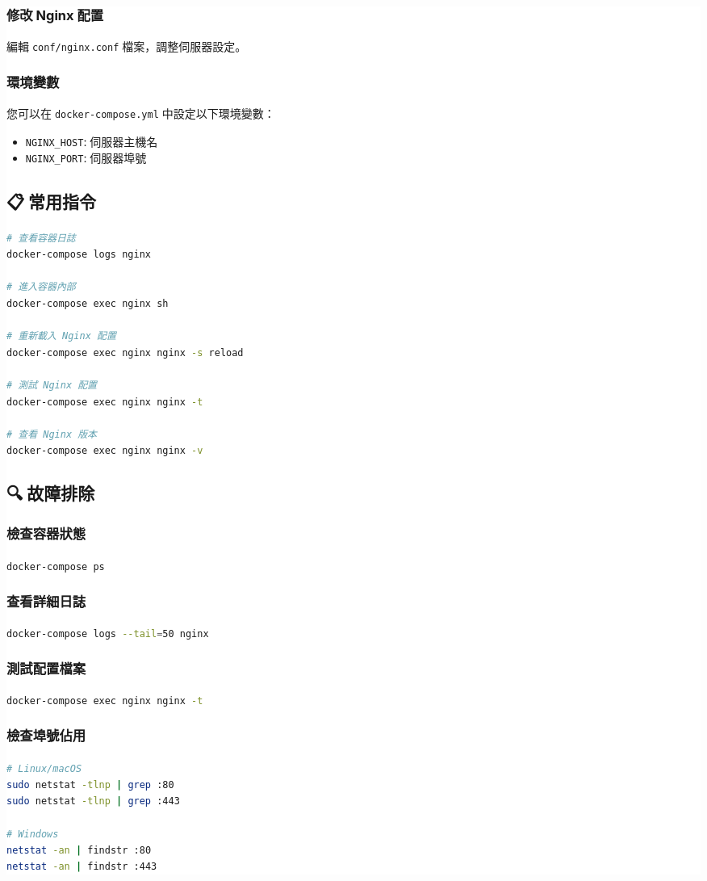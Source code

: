 ### 修改 Nginx 配置

編輯 `conf/nginx.conf` 檔案，調整伺服器設定。

### 環境變數

您可以在 `docker-compose.yml` 中設定以下環境變數：

- `NGINX_HOST`: 伺服器主機名
- `NGINX_PORT`: 伺服器埠號

## 📋 常用指令

```bash
# 查看容器日誌
docker-compose logs nginx

# 進入容器內部
docker-compose exec nginx sh

# 重新載入 Nginx 配置
docker-compose exec nginx nginx -s reload

# 測試 Nginx 配置
docker-compose exec nginx nginx -t

# 查看 Nginx 版本
docker-compose exec nginx nginx -v
```

## 🔍 故障排除

### 檢查容器狀態

```bash
docker-compose ps
```

### 查看詳細日誌

```bash
docker-compose logs --tail=50 nginx
```

### 測試配置檔案

```bash
docker-compose exec nginx nginx -t
```

### 檢查埠號佔用

```bash
# Linux/macOS
sudo netstat -tlnp | grep :80
sudo netstat -tlnp | grep :443

# Windows
netstat -an | findstr :80
netstat -an | findstr :443
```
